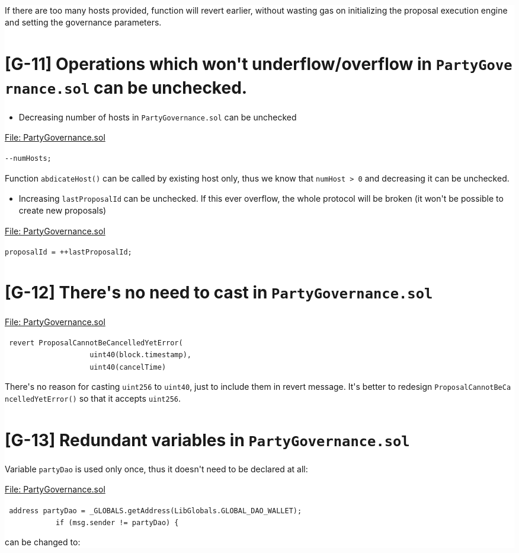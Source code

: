If there are too many hosts provided, function will revert earlier, without wasting gas on initializing the proposal execution engine and setting the governance parameters.

# [G-11] Operations which won't underflow/overflow in `PartyGovernance.sol` can be unchecked.

* Decreasing number of hosts in `PartyGovernance.sol` can be unchecked

[File: PartyGovernance.sol](https://github.com/code-423n4/2023-10-party/blob/b23c65d62a20921c709582b0b76b387f2bb9ebb5/contracts/party/PartyGovernance.sol#L468)
```
--numHosts;
```

Function `abdicateHost()` can be called by existing host only, thus we know that `numHost > 0` and decreasing it can be unchecked.

* Increasing `lastProposalId` can be unchecked.
If this ever overflow, the whole protocol will be broken (it won't be possible to create new proposals)

[File: PartyGovernance.sol](https://github.com/code-423n4/2023-10-party/blob/b23c65d62a20921c709582b0b76b387f2bb9ebb5/contracts/party/PartyGovernance.sol#L558)
```
proposalId = ++lastProposalId;
```


# [G-12] There's no need to cast in `PartyGovernance.sol`

[File: PartyGovernance.sol](https://github.com/code-423n4/2023-10-party/blob/b23c65d62a20921c709582b0b76b387f2bb9ebb5/contracts/party/PartyGovernance.sol#L812)
```
 revert ProposalCannotBeCancelledYetError(
                    uint40(block.timestamp),
                    uint40(cancelTime)
```

There's no reason for casting `uint256` to `uint40`, just to include them in revert message. It's better to redesign `ProposalCannotBeCancelledYetError()` so that it accepts `uint256`.


# [G-13] Redundant variables in `PartyGovernance.sol`

Variable `partyDao` is used only once, thus it doesn't need to be declared at all:

[File: PartyGovernance.sol](https://github.com/code-423n4/2023-10-party/blob/b23c65d62a20921c709582b0b76b387f2bb9ebb5/contracts/party/PartyGovernance.sol#L233)
```
 address partyDao = _GLOBALS.getAddress(LibGlobals.GLOBAL_DAO_WALLET);
            if (msg.sender != partyDao) {
```

can be changed to:
